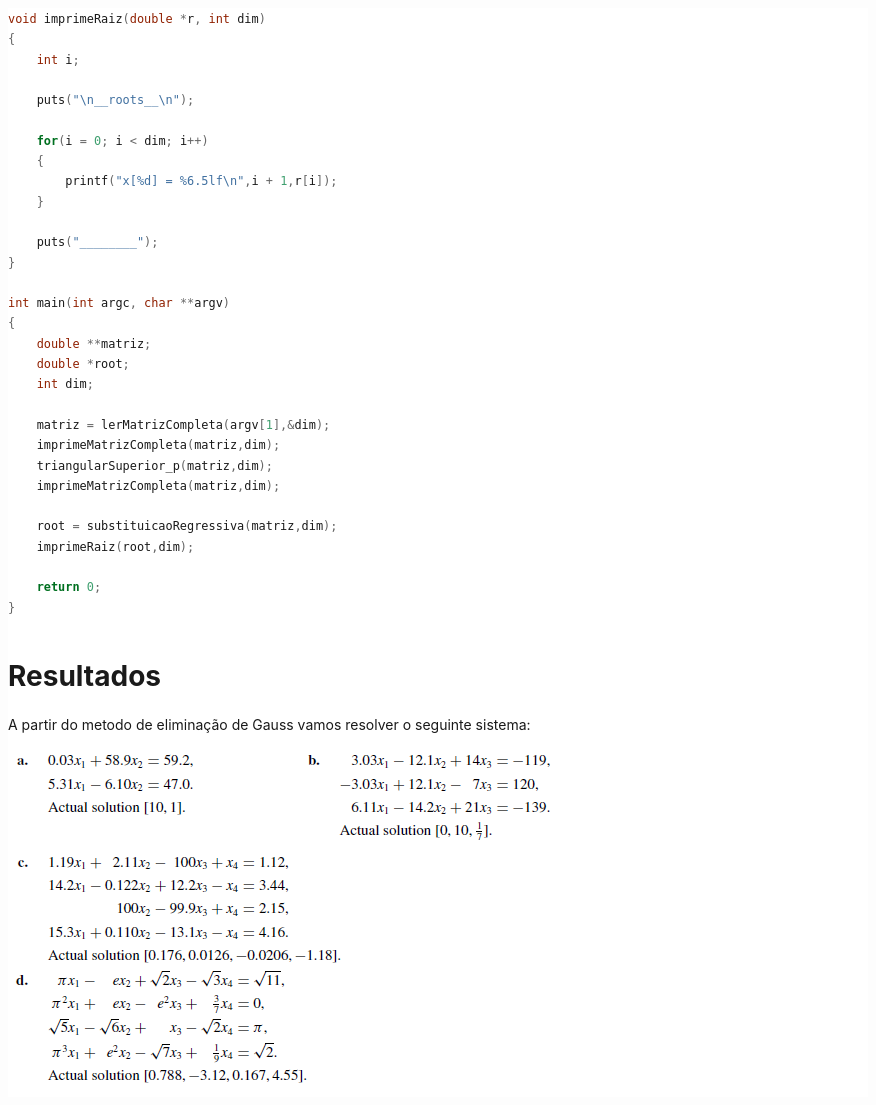 ``` c
void imprimeRaiz(double *r, int dim)
{
    int i;

    puts("\n__roots__\n");

    for(i = 0; i < dim; i++)
    {
        printf("x[%d] = %6.5lf\n",i + 1,r[i]);
    }

    puts("________");
}

int main(int argc, char **argv)
{
    double **matriz;
    double *root;
    int dim;

    matriz = lerMatrizCompleta(argv[1],&dim);
    imprimeMatrizCompleta(matriz,dim);
    triangularSuperior_p(matriz,dim);
    imprimeMatrizCompleta(matriz,dim);

    root = substituicaoRegressiva(matriz,dim);
    imprimeRaiz(root,dim);

    return 0;
}
```

# Resultados

A partir do metodo de eliminação de Gauss vamos resolver o seguinte sistema: 

![execicios](imagens/lista.png)
